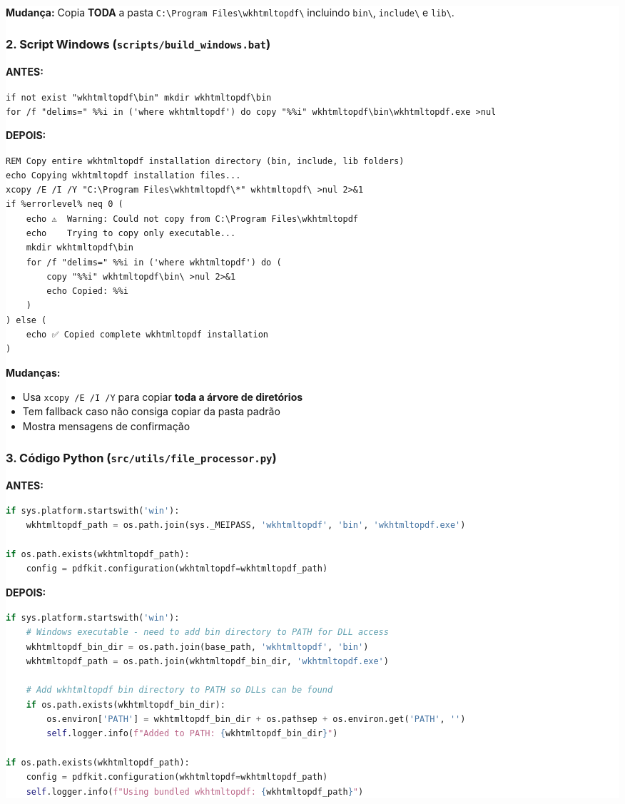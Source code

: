 **Mudança:** Copia **TODA** a pasta `C:\Program Files\wkhtmltopdf\` incluindo `bin\`, `include\` e `lib\`.

### 2. Script Windows (`scripts/build_windows.bat`)

**ANTES:**
```batch
if not exist "wkhtmltopdf\bin" mkdir wkhtmltopdf\bin
for /f "delims=" %%i in ('where wkhtmltopdf') do copy "%%i" wkhtmltopdf\bin\wkhtmltopdf.exe >nul
```

**DEPOIS:**
```batch
REM Copy entire wkhtmltopdf installation directory (bin, include, lib folders)
echo Copying wkhtmltopdf installation files...
xcopy /E /I /Y "C:\Program Files\wkhtmltopdf\*" wkhtmltopdf\ >nul 2>&1
if %errorlevel% neq 0 (
    echo ⚠️  Warning: Could not copy from C:\Program Files\wkhtmltopdf
    echo    Trying to copy only executable...
    mkdir wkhtmltopdf\bin
    for /f "delims=" %%i in ('where wkhtmltopdf') do (
        copy "%%i" wkhtmltopdf\bin\ >nul 2>&1
        echo Copied: %%i
    )
) else (
    echo ✅ Copied complete wkhtmltopdf installation
)
```

**Mudanças:**
- Usa `xcopy /E /I /Y` para copiar **toda a árvore de diretórios**
- Tem fallback caso não consiga copiar da pasta padrão
- Mostra mensagens de confirmação

### 3. Código Python (`src/utils/file_processor.py`)

**ANTES:**
```python
if sys.platform.startswith('win'):
    wkhtmltopdf_path = os.path.join(sys._MEIPASS, 'wkhtmltopdf', 'bin', 'wkhtmltopdf.exe')

if os.path.exists(wkhtmltopdf_path):
    config = pdfkit.configuration(wkhtmltopdf=wkhtmltopdf_path)
```

**DEPOIS:**
```python
if sys.platform.startswith('win'):
    # Windows executable - need to add bin directory to PATH for DLL access
    wkhtmltopdf_bin_dir = os.path.join(base_path, 'wkhtmltopdf', 'bin')
    wkhtmltopdf_path = os.path.join(wkhtmltopdf_bin_dir, 'wkhtmltopdf.exe')
    
    # Add wkhtmltopdf bin directory to PATH so DLLs can be found
    if os.path.exists(wkhtmltopdf_bin_dir):
        os.environ['PATH'] = wkhtmltopdf_bin_dir + os.pathsep + os.environ.get('PATH', '')
        self.logger.info(f"Added to PATH: {wkhtmltopdf_bin_dir}")

if os.path.exists(wkhtmltopdf_path):
    config = pdfkit.configuration(wkhtmltopdf=wkhtmltopdf_path)
    self.logger.info(f"Using bundled wkhtmltopdf: {wkhtmltopdf_path}")
```
